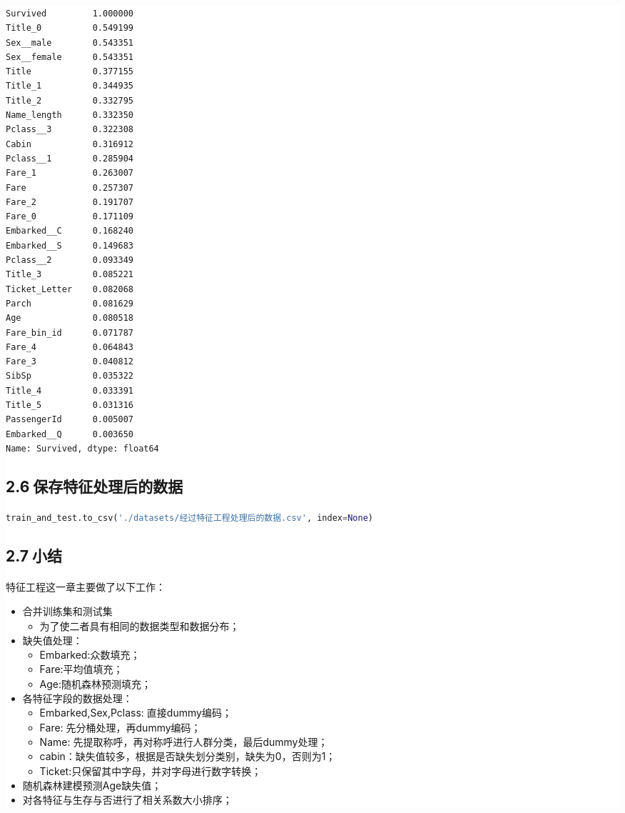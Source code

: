 

    Survived         1.000000
    Title_0          0.549199
    Sex__male        0.543351
    Sex__female      0.543351
    Title            0.377155
    Title_1          0.344935
    Title_2          0.332795
    Name_length      0.332350
    Pclass__3        0.322308
    Cabin            0.316912
    Pclass__1        0.285904
    Fare_1           0.263007
    Fare             0.257307
    Fare_2           0.191707
    Fare_0           0.171109
    Embarked__C      0.168240
    Embarked__S      0.149683
    Pclass__2        0.093349
    Title_3          0.085221
    Ticket_Letter    0.082068
    Parch            0.081629
    Age              0.080518
    Fare_bin_id      0.071787
    Fare_4           0.064843
    Fare_3           0.040812
    SibSp            0.035322
    Title_4          0.033391
    Title_5          0.031316
    PassengerId      0.005007
    Embarked__Q      0.003650
    Name: Survived, dtype: float64



## 2.6 保存特征处理后的数据


```python
train_and_test.to_csv('./datasets/经过特征工程处理后的数据.csv', index=None)
```

## 2.7 小结
特征工程这一章主要做了以下工作：
- 合并训练集和测试集
    - 为了使二者具有相同的数据类型和数据分布；
- 缺失值处理：
    - Embarked:众数填充；
    - Fare:平均值填充；
    - Age:随机森林预测填充；
- 各特征字段的数据处理：
    - Embarked,Sex,Pclass: 直接dummy编码；
    - Fare: 先分桶处理，再dummy编码；
    - Name: 先提取称呼，再对称呼进行人群分类，最后dummy处理；
    - cabin：缺失值较多，根据是否缺失划分类别，缺失为0，否则为1；
    - Ticket:只保留其中字母，并对字母进行数字转换；
- 随机森林建模预测Age缺失值；
- 对各特征与生存与否进行了相关系数大小排序；
